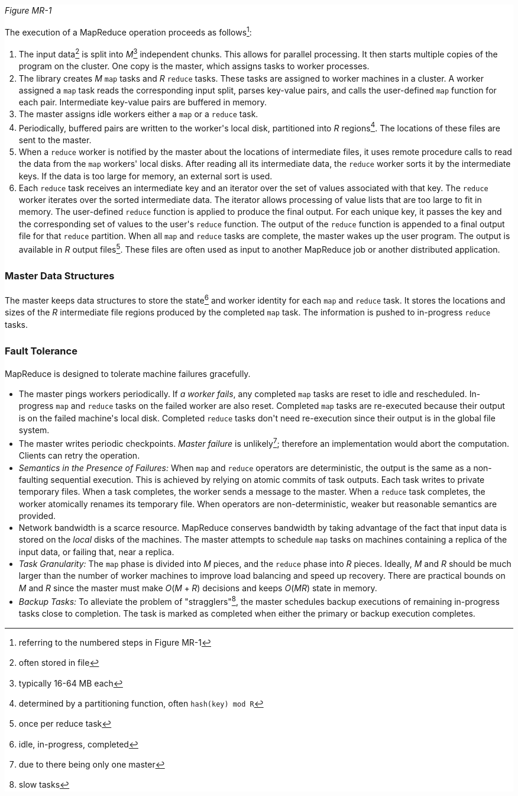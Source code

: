 ```mermaid

```

*Figure MR-1*

The execution of a MapReduce operation proceeds as follows[^mr04]:

1. The input data[^mr05] is split into *M*[^mr06] independent chunks. This allows for parallel processing. It then starts multiple copies of the program on the cluster. One copy is the master, which assigns tasks to worker processes.
2. The library creates *M* `map` tasks and *R* `reduce` tasks. These tasks are assigned to worker machines in a cluster. A worker assigned a `map` task reads the corresponding input split, parses key-value pairs, and calls the user-defined `map` function for each pair. Intermediate key-value pairs are buffered in memory.
3. The master assigns idle workers either a `map` or a `reduce` task.
4. Periodically, buffered pairs are written to the worker's local disk, partitioned into *R* regions[^mr07]. The locations of these files are sent to the master.
5. When a `reduce` worker is notified by the master about the locations of intermediate files, it uses remote procedure calls to read the data from the `map` workers' local disks. After reading all its intermediate data, the `reduce` worker sorts it by the intermediate keys. If the data is too large for memory, an external sort is used.
6. Each `reduce` task receives an intermediate key and an iterator over the set of values associated with that key. The `reduce` worker iterates over the sorted intermediate data. The iterator allows processing of value lists that are too large to fit in memory. The user-defined `reduce` function is applied to produce the final output. For each unique key, it passes the key and the corresponding set of values to the user's `reduce` function. The output of the `reduce` function is appended to a final output file for that `reduce` partition. When all `map` and `reduce` tasks are complete, the master wakes up the user program. The output is available in *R* output files[^mr08]. These files are often used as input to another MapReduce job or another distributed application.

### Master Data Structures

The master keeps data structures to store the state[^mr09] and worker identity for each `map` and `reduce` task. It stores the locations and sizes of the *R* intermediate file regions produced by the completed `map` task. The information is pushed to in-progress `reduce` tasks.

### Fault Tolerance

MapReduce is designed to tolerate machine failures gracefully.

* The master pings workers periodically. If *a worker fails*, any completed `map` tasks are reset to idle and rescheduled. In-progress `map` and `reduce` tasks on the failed worker are also reset. Completed `map` tasks are re-executed because their output is on the failed machine's local disk. Completed `reduce` tasks don't need re-execution since their output is in the global file system.
* The master writes periodic checkpoints. *Master failure* is unlikely[^mr10]; therefore an implementation would abort the computation. Clients can retry the operation.
* *Semantics in the Presence of Failures:* When `map` and `reduce` operators are deterministic, the output is the same as a non-faulting sequential execution. This is achieved by relying on atomic commits of task outputs. Each task writes to private temporary files. When a task completes, the worker sends a message to the master. When a `reduce` task completes, the worker atomically renames its temporary file. When operators are non-deterministic, weaker but reasonable semantics are provided.
* Network bandwidth is a scarce resource. MapReduce conserves bandwidth by taking advantage of the fact that input data is stored on the *local* disks of the machines. The master attempts to schedule `map` tasks on machines containing a replica of the input data, or failing that, near a replica.
* *Task Granularity:* The `map` phase is divided into *M* pieces, and the `reduce` phase into *R* pieces. Ideally, *M* and *R* should be much larger than the number of worker machines to improve load balancing and speed up recovery. There are practical bounds on *M* and *R* since the master must make $O(M + R)$ decisions and keeps $O(MR)$ state in memory.
* *Backup Tasks:* To alleviate the problem of "stragglers"[^mr11], the master schedules backup executions of remaining in-progress tasks close to completion. The task is marked as completed when either the primary or backup execution completes.


[^dscc01]: like rows in a table
[^dscc02]: reads and writes
[^dscc03]: succeeds
[^dscc04]: reject it
[^dscc05]: *t*'s replica state
[^dscc06]: writes, locking, validations
[^dscc07]: according to our invariants
[^dscc08]: *D<subscript>in</subscript>* and *D<subscript>jm</subscript>*
[^dscc09]: first tentative, then committed
[^dscc10]: and dependency checks
[^dscc11]: cascading deletes can maintain *I*-confluence
[^simplicity01]: from "sim" and "plex"
[^simplicity02]: from the Latin for "adjacent"
[^simplicity03]: as seen by the users
[^simplicity04]: [Kowalski's "Algorithm = Logic + Control"](https://www.doc.ic.ac.uk/~rak/papers/algorithm%20=%20logic%20+%20control.pdf) is a classic example.
[^simplicity05]: interfaces, protocols
[^simplicity06]: maps, etc.
[^simplicity07]: constructs
[^simplicity08]: testing, refactoring
[^simplicity09]: Microsoft, Nortel
[^simplicity10]: extreme programming's unit tests
[^limitations1]: network issues, overloaded nodes
[^limitations2]: such as read-your-writes, monotonic reads, or consistent prefix reads
[^limitations3]: like vector clocks or a globally consistent timestamp, which introduces its own challenges
[^limitations4]: inconsistencies are corrected during reads
[^limitations5]: used for efficient data synchronization
[^limitations6]: node failures, network partitions
[^limitations7]: LSM trees, CouchDB, Datomic
[^limitations8]: which prioritizes reently-updated blocks
[^rcg1]: such as *O*-notation or *Θ*-notation
[^bt01]: "Is the value less than or greater than the pivot?", "Does the item belong to the left or right half of the space?", "Is the condition true or false?"
[^bt02]: a partition
[^bt03]: DOM, React Virtual DOM
[^bt04]: [wikipedia.org](https://www.wikipedia.org/), [en.wikipedia.org](https://en.wikipedia.org/)
[^bt05]: `/home/user/file.txt`
[^bt06]: cousins
[^bt07]: one directory with millions of files
[^bt08]: `key < node.key`
[^bt09]: red-black tree, AVL tree
[^bt10]: a major operational risk
[^bt11]: "Is `packet.port == 445`?"
[^bt12]: "white box"
[^bt13]: *O*(log n)
[^bt14]: `left = 0`, `right = 1`
[^bt15]: first pass to calculate frequencies, second to encode
[^bt16]: risk of deadlocks
[^cache1]: ensuring consistency after failures
[^cache2]: concurrency control, recovery
[^cache3]: L1, L2, L3 caches
[^cache4]: RAM
[^mr01]: simply passes the input through
[^mr02]: relying on MapReduce's partitioning and ordering
[^mr03]: 100 Mbits/s or 1Gbit/s at the machine level is used
[^mr04]: referring to the numbered steps in Figure MR-1
[^mr05]: often stored in file
[^mr06]: typically 16-64 MB each
[^mr07]: determined by a partitioning function, often `hash(key) mod R`
[^mr08]: once per reduce task
[^mr09]: idle, in-progress, completed
[^mr10]: due to there being only one master
[^mr11]: slow tasks
[^mr12]: ensuring all URLs from the same host go to the same reducer
[^mr13]: like word count
[^mr14]: total words processed
[^mr15]: using a hash of the key
[^index01]: also called a *clustered index* or *index-organized table*
[^index02]: or *non-clustered index*
[^index03]: often a single I/O operation
[^index04]: branch nodes
[^index05]: `WHERE price BETWEEN 100 AND 200`
[^index06]: `lastname`, `firstname`
[^index07]: searching by just `lastname`
[^index08]: "Smith, J"
[^index09]: low cardinality
[^index10]: `AND`, `OR`, `NOT`
[^index11]: the *head tree*
[^index12]: copies of separator keys stored in child nodes
[^index13]: `Orders` and `Order_Details`
[^mc1]: Memcached, Redis
[^mc2]: rolling back any speculative changes